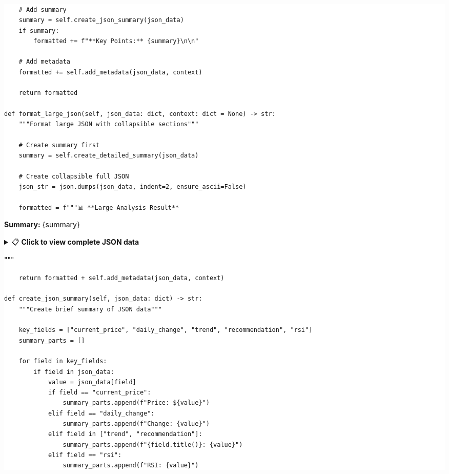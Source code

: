         # Add summary
        summary = self.create_json_summary(json_data)
        if summary:
            formatted += f"**Key Points:** {summary}\n\n"
        
        # Add metadata
        formatted += self.add_metadata(json_data, context)
        
        return formatted
    
    def format_large_json(self, json_data: dict, context: dict = None) -> str:
        """Format large JSON with collapsible sections"""
        
        # Create summary first
        summary = self.create_detailed_summary(json_data)
        
        # Create collapsible full JSON
        json_str = json.dumps(json_data, indent=2, ensure_ascii=False)
        
        formatted = f"""📊 **Large Analysis Result**

**Summary:**
{summary}

<details><summary>📋 <strong>Click to view complete JSON data</strong></summary></details>

"""
        
        return formatted + self.add_metadata(json_data, context)
    
    def create_json_summary(self, json_data: dict) -> str:
        """Create brief summary of JSON data"""
        
        key_fields = ["current_price", "daily_change", "trend", "recommendation", "rsi"]
        summary_parts = []
        
        for field in key_fields:
            if field in json_data:
                value = json_data[field]
                if field == "current_price":
                    summary_parts.append(f"Price: ${value}")
                elif field == "daily_change":
                    summary_parts.append(f"Change: {value}")
                elif field in ["trend", "recommendation"]:
                    summary_parts.append(f"{field.title()}: {value}")
                elif field == "rsi":
                    summary_parts.append(f"RSI: {value}")
        